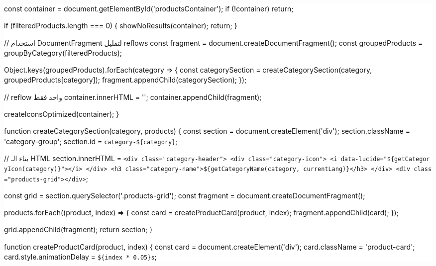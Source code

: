   const container = document.getElementById('productsContainer');
  if (!container) return;
  
  if (filteredProducts.length === 0) {
    showNoResults(container);
    return;
  }
  
  // استخدام DocumentFragment لتقليل reflows
  const fragment = document.createDocumentFragment();
  const groupedProducts = groupByCategory(filteredProducts);
  
  Object.keys(groupedProducts).forEach(category => {
    const categorySection = createCategorySection(category, groupedProducts[category]);
    fragment.appendChild(categorySection);
  });
  
  // reflow واحد فقط
  container.innerHTML = '';
  container.appendChild(fragment);
  
  createIconsOptimized(container);
}

function createCategorySection(category, products) {
  const section = document.createElement('div');
  section.className = 'category-group';
  section.id = `category-${category}`;
  
  // بناء الـ HTML
  section.innerHTML = `
    <div class="category-header">
      <div class="category-icon">
        <i data-lucide="${getCategoryIcon(category)}"></i>
      </div>
      <h3 class="category-name">${getCategoryName(category, currentLang)}</h3>
    </div>
    <div class="products-grid"></div>
  `;
  
  const grid = section.querySelector('.products-grid');
  const fragment = document.createDocumentFragment();
  
  products.forEach((product, index) => {
    const card = createProductCard(product, index);
    fragment.appendChild(card);
  });
  
  grid.appendChild(fragment);
  return section;
}

function createProductCard(product, index) {
  const card = document.createElement('div');
  card.className = 'product-card';
  card.style.animationDelay = `${index * 0.05}s`;
  